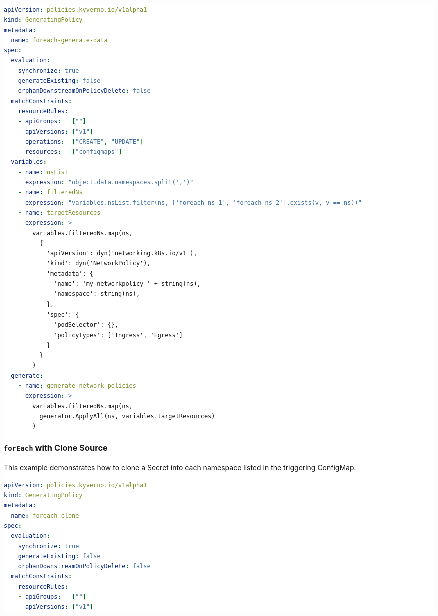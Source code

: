 ```yaml
apiVersion: policies.kyverno.io/v1alpha1
kind: GeneratingPolicy
metadata:
  name: foreach-generate-data
spec:
  evaluation:
    synchronize: true
    generateExisting: false
    orphanDownstreamOnPolicyDelete: false
  matchConstraints:
    resourceRules:
    - apiGroups:   [""]
      apiVersions: ["v1"]
      operations:  ["CREATE", "UPDATE"]
      resources:   ["configmaps"]
  variables:
    - name: nsList
      expression: "object.data.namespaces.split(',')"
    - name: filteredNs
      expression: "variables.nsList.filter(ns, ['foreach-ns-1', 'foreach-ns-2'].exists(v, v == ns))"
    - name: targetResources
      expression: >
        variables.filteredNs.map(ns,
          {
            'apiVersion': dyn('networking.k8s.io/v1'),
            'kind': dyn('NetworkPolicy'),
            'metadata': {
              'name': 'my-networkpolicy-' + string(ns),
              'namespace': string(ns),
            },
            'spec': {
              'podSelector': {},
              'policyTypes': ['Ingress', 'Egress']
            }
          }
        )
  generate:
    - name: generate-network-policies
      expression: >
        variables.filteredNs.map(ns,
          generator.ApplyAll(ns, variables.targetResources)
        )
```

### `forEach` with Clone Source

This example demonstrates how to clone a Secret into each namespace listed in the triggering ConfigMap.

```yaml
apiVersion: policies.kyverno.io/v1alpha1
kind: GeneratingPolicy
metadata:
  name: foreach-clone
spec:
  evaluation:
    synchronize: true
    generateExisting: false
    orphanDownstreamOnPolicyDelete: false
  matchConstraints:
    resourceRules:
    - apiGroups:   [""]
      apiVersions: ["v1"]
```

[meta]: #meta
[table-of-contents]: #table-of-contents
[overview]: #overview
[definitions]: #definitions
[motivation]: #motivation
[proposal]: #proposal